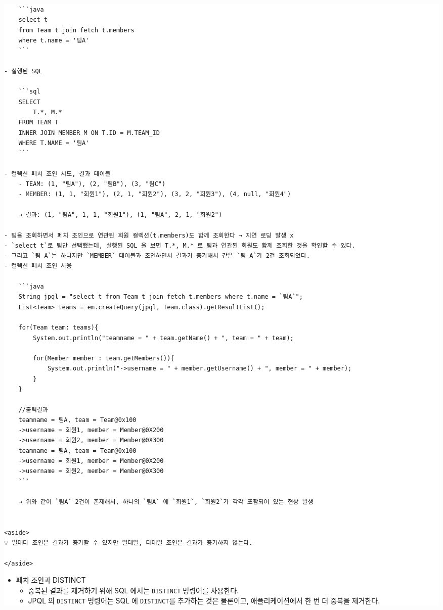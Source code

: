         ```java
        select t
        from Team t join fetch t.members
        where t.name = '팀A'
        ```
        
    - 실행된 SQL
        
        ```sql
        SELECT
            T.*, M.*
        FROM TEAM T
        INNER JOIN MEMBER M ON T.ID = M.TEAM_ID
        WHERE T.NAME = '팀A'
        ```
        
    - 컬렉션 페치 조인 시도, 결과 테이블
        - TEAM: (1, "팀A"), (2, "팀B"), (3, "팀C")
        - MEMBER: (1, 1, "회원1"), (2, 1, "회원2"), (3, 2, "회원3"), (4, null, "회원4")
        
        → 결과: (1, "팀A", 1, 1, "회원1"), (1, "팀A", 2, 1, "회원2")
        
    - 팀을 조회하면서 페치 조인으로 연관된 회원 컬렉션(t.members)도 함께 조회한다 → 지연 로딩 발생 x
    - `select t`로 팀만 선택했는데, 실행된 SQL 을 보면 T.*, M.* 로 팀과 연관된 회원도 함께 조회한 것을 확인할 수 있다.
    - 그리고 `팀 A`는 하나지만 `MEMBER` 테이블과 조인하면서 결과가 증가해서 같은 `팀 A`가 2건 조회되었다.
    - 컬렉션 페치 조인 사용
        
        ```java
        String jpql = "select t from Team t join fetch t.members where t.name = `팀A`";
        List<Team> teams = em.createQuery(jpql, Team.class).getResultList();
        
        for(Team team: teams){
            System.out.println("teamname = " + team.getName() + ", team = " + team);
        
            for(Member member : team.getMembers()){
                System.out.println("->username = " + member.getUsername() + ", member = " + member);
            }
        }
        
        //출력결과
        teamname = 팀A, team = Team@0x100
        ->username = 회원1, member = Member@0X200
        ->username = 회원2, member = Member@0X300
        teamname = 팀A, team = Team@0x100
        ->username = 회원1, member = Member@0X200
        ->username = 회원2, member = Member@0X300
        ```
        
        → 위와 같이 `팀A` 2건이 존재해서, 하나의 `팀A` 에 `회원1`, `회원2`가 각각 포함되어 있는 현상 발생
        
    
    <aside>
    💡 일대다 조인은 결과가 증가할 수 있지만 일대일, 다대일 조인은 결과가 증가하지 않는다.
    
    </aside>
    
- 페치 조인과 DISTINCT
    - 중복된 결과를 제거하기 위해 SQL 에서는 `DISTINCT` 명령어를 사용한다.
    - JPQL 의 `DISTINCT` 명령어는 SQL 에 `DISTINCT`를 추가하는 것은 물론이고, 애플리케이션에서 한 번 더 중복을 제거한다.
        